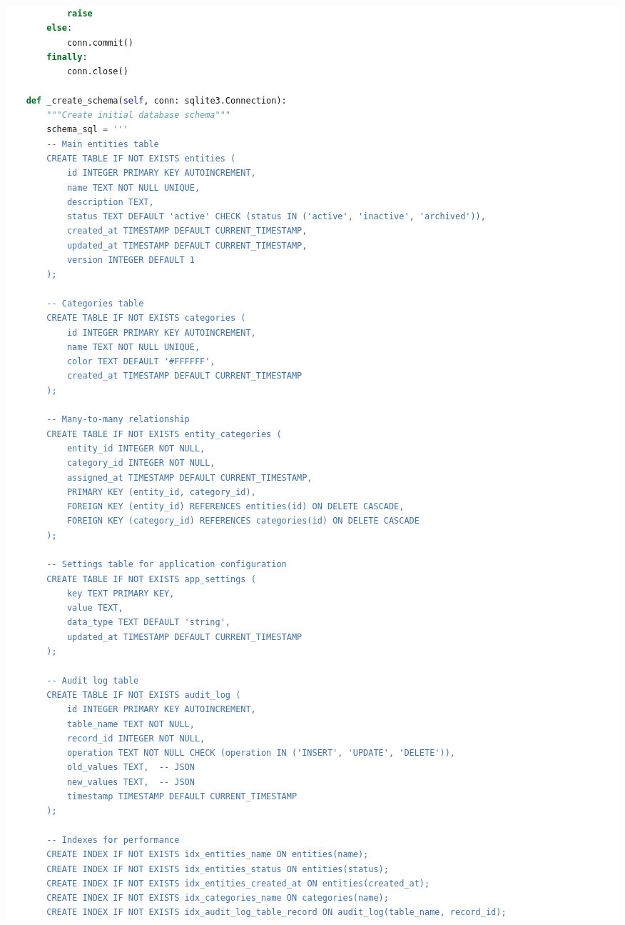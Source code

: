 ```python
            raise
        else:
            conn.commit()
        finally:
            conn.close()

    def _create_schema(self, conn: sqlite3.Connection):
        """Create initial database schema"""
        schema_sql = '''
        -- Main entities table
        CREATE TABLE IF NOT EXISTS entities (
            id INTEGER PRIMARY KEY AUTOINCREMENT,
            name TEXT NOT NULL UNIQUE,
            description TEXT,
            status TEXT DEFAULT 'active' CHECK (status IN ('active', 'inactive', 'archived')),
            created_at TIMESTAMP DEFAULT CURRENT_TIMESTAMP,
            updated_at TIMESTAMP DEFAULT CURRENT_TIMESTAMP,
            version INTEGER DEFAULT 1
        );

        -- Categories table
        CREATE TABLE IF NOT EXISTS categories (
            id INTEGER PRIMARY KEY AUTOINCREMENT,
            name TEXT NOT NULL UNIQUE,
            color TEXT DEFAULT '#FFFFFF',
            created_at TIMESTAMP DEFAULT CURRENT_TIMESTAMP
        );

        -- Many-to-many relationship
        CREATE TABLE IF NOT EXISTS entity_categories (
            entity_id INTEGER NOT NULL,
            category_id INTEGER NOT NULL,
            assigned_at TIMESTAMP DEFAULT CURRENT_TIMESTAMP,
            PRIMARY KEY (entity_id, category_id),
            FOREIGN KEY (entity_id) REFERENCES entities(id) ON DELETE CASCADE,
            FOREIGN KEY (category_id) REFERENCES categories(id) ON DELETE CASCADE
        );

        -- Settings table for application configuration
        CREATE TABLE IF NOT EXISTS app_settings (
            key TEXT PRIMARY KEY,
            value TEXT,
            data_type TEXT DEFAULT 'string',
            updated_at TIMESTAMP DEFAULT CURRENT_TIMESTAMP
        );

        -- Audit log table
        CREATE TABLE IF NOT EXISTS audit_log (
            id INTEGER PRIMARY KEY AUTOINCREMENT,
            table_name TEXT NOT NULL,
            record_id INTEGER NOT NULL,
            operation TEXT NOT NULL CHECK (operation IN ('INSERT', 'UPDATE', 'DELETE')),
            old_values TEXT,  -- JSON
            new_values TEXT,  -- JSON
            timestamp TIMESTAMP DEFAULT CURRENT_TIMESTAMP
        );

        -- Indexes for performance
        CREATE INDEX IF NOT EXISTS idx_entities_name ON entities(name);
        CREATE INDEX IF NOT EXISTS idx_entities_status ON entities(status);
        CREATE INDEX IF NOT EXISTS idx_entities_created_at ON entities(created_at);
        CREATE INDEX IF NOT EXISTS idx_categories_name ON categories(name);
        CREATE INDEX IF NOT EXISTS idx_audit_log_table_record ON audit_log(table_name, record_id);
```